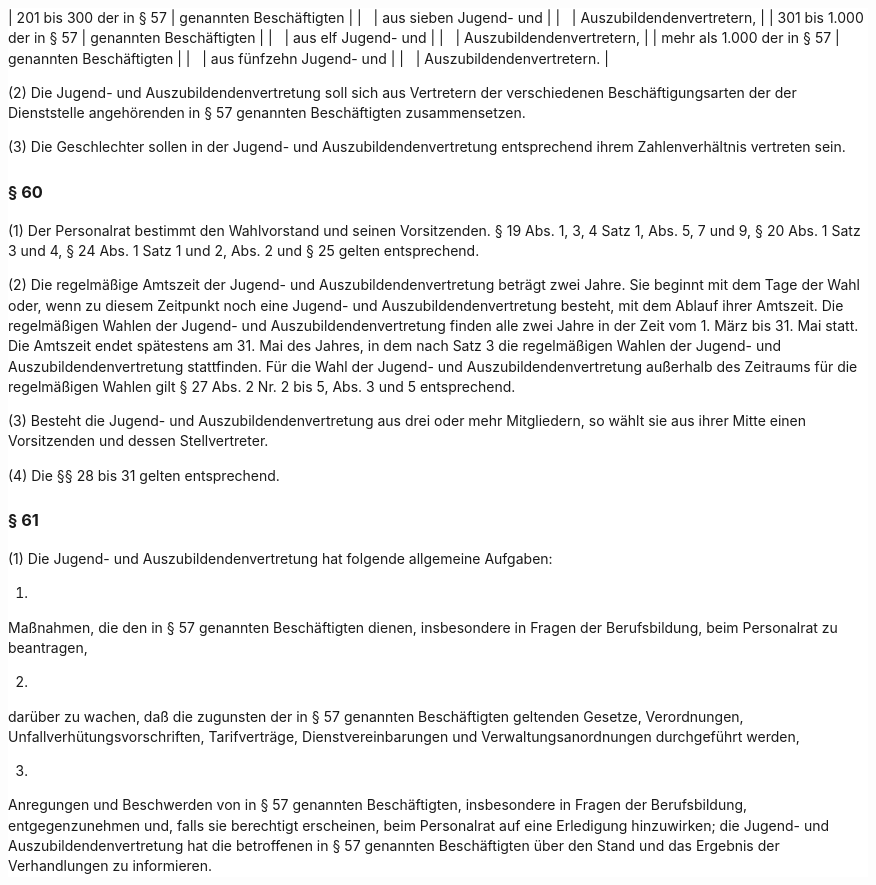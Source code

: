 | 201 bis 300 der in § 57    | genannten Beschäftigten   |
|                            | aus sieben Jugend- und    |
|                            | Auszubildendenvertretern, |
| 301 bis 1.000 der in § 57  | genannten Beschäftigten   |
|                            | aus elf Jugend- und       |
|                            | Auszubildendenvertretern, |
| mehr als 1.000 der in § 57 | genannten Beschäftigten   |
|                            | aus fünfzehn Jugend- und  |
|                            | Auszubildendenvertretern. |

(2) Die Jugend- und Auszubildendenvertretung soll sich aus Vertretern der verschiedenen Beschäftigungsarten der der Dienststelle angehörenden in § 57 genannten Beschäftigten zusammensetzen.

(3) Die Geschlechter sollen in der Jugend- und Auszubildendenvertretung entsprechend ihrem Zahlenverhältnis vertreten sein.

### § 60

(1) Der Personalrat bestimmt den Wahlvorstand und seinen Vorsitzenden. § 19 Abs. 1, 3, 4 Satz 1, Abs. 5, 7 und 9, § 20 Abs. 1 Satz 3 und 4, § 24 Abs. 1 Satz 1 und 2, Abs. 2 und § 25 gelten entsprechend.

(2) Die regelmäßige Amtszeit der Jugend- und Auszubildendenvertretung beträgt zwei Jahre. Sie beginnt mit dem Tage der Wahl oder, wenn zu diesem Zeitpunkt noch eine Jugend- und Auszubildendenvertretung besteht, mit dem Ablauf ihrer Amtszeit. Die regelmäßigen Wahlen der Jugend- und Auszubildendenvertretung finden alle zwei Jahre in der Zeit vom 1. März bis 31. Mai statt. Die Amtszeit endet spätestens am 31. Mai des Jahres, in dem nach Satz 3 die regelmäßigen Wahlen der Jugend- und Auszubildendenvertretung stattfinden. Für die Wahl der Jugend- und Auszubildendenvertretung außerhalb des Zeitraums für die regelmäßigen Wahlen gilt § 27 Abs. 2 Nr. 2 bis 5, Abs. 3 und 5 entsprechend.

(3) Besteht die Jugend- und Auszubildendenvertretung aus drei oder mehr Mitgliedern, so wählt sie aus ihrer Mitte einen Vorsitzenden und dessen Stellvertreter.

(4) Die §§ 28 bis 31 gelten entsprechend.

### § 61

(1) Die Jugend- und Auszubildendenvertretung hat folgende allgemeine Aufgaben:

1.  
Maßnahmen, die den in § 57 genannten Beschäftigten dienen, insbesondere in Fragen der Berufsbildung, beim Personalrat zu beantragen,

2.  
darüber zu wachen, daß die zugunsten der in § 57 genannten Beschäftigten geltenden Gesetze, Verordnungen, Unfallverhütungsvorschriften, Tarifverträge, Dienstvereinbarungen und Verwaltungsanordnungen durchgeführt werden,

3.  
Anregungen und Beschwerden von in § 57 genannten Beschäftigten, insbesondere in Fragen der Berufsbildung, entgegenzunehmen und, falls sie berechtigt erscheinen, beim Personalrat auf eine Erledigung hinzuwirken; die Jugend- und Auszubildendenvertretung hat die betroffenen in § 57 genannten Beschäftigten über den Stand und das Ergebnis der Verhandlungen zu informieren.
